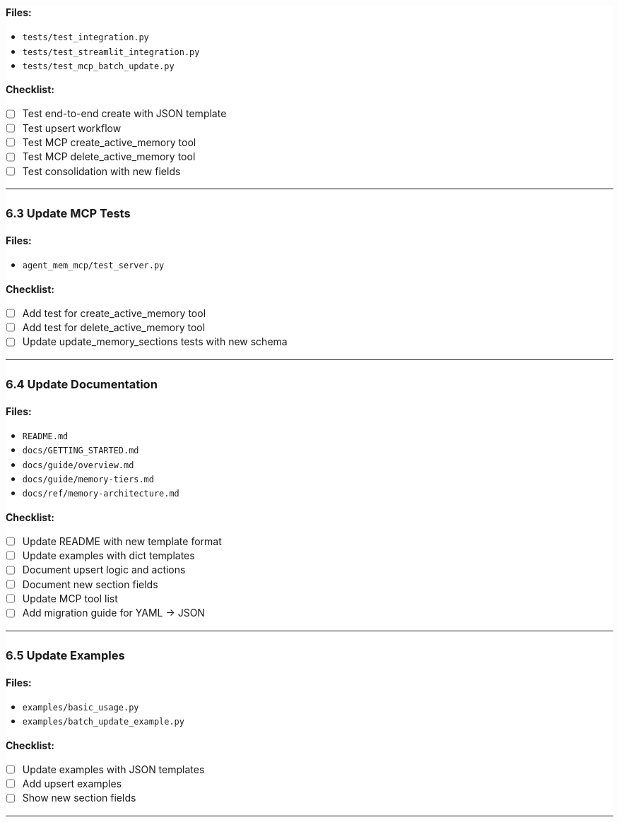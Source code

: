 **Files:**
- `tests/test_integration.py`
- `tests/test_streamlit_integration.py`
- `tests/test_mcp_batch_update.py`

**Checklist:**
- [ ] Test end-to-end create with JSON template
- [ ] Test upsert workflow
- [ ] Test MCP create_active_memory tool
- [ ] Test MCP delete_active_memory tool
- [ ] Test consolidation with new fields

---

### 6.3 Update MCP Tests

**Files:**
- `agent_mem_mcp/test_server.py`

**Checklist:**
- [ ] Add test for create_active_memory tool
- [ ] Add test for delete_active_memory tool
- [ ] Update update_memory_sections tests with new schema

---

### 6.4 Update Documentation

**Files:**
- `README.md`
- `docs/GETTING_STARTED.md`
- `docs/guide/overview.md`
- `docs/guide/memory-tiers.md`
- `docs/ref/memory-architecture.md`

**Checklist:**
- [ ] Update README with new template format
- [ ] Update examples with dict templates
- [ ] Document upsert logic and actions
- [ ] Document new section fields
- [ ] Update MCP tool list
- [ ] Add migration guide for YAML → JSON

---

### 6.5 Update Examples

**Files:**
- `examples/basic_usage.py`
- `examples/batch_update_example.py`

**Checklist:**
- [ ] Update examples with JSON templates
- [ ] Add upsert examples
- [ ] Show new section fields

---